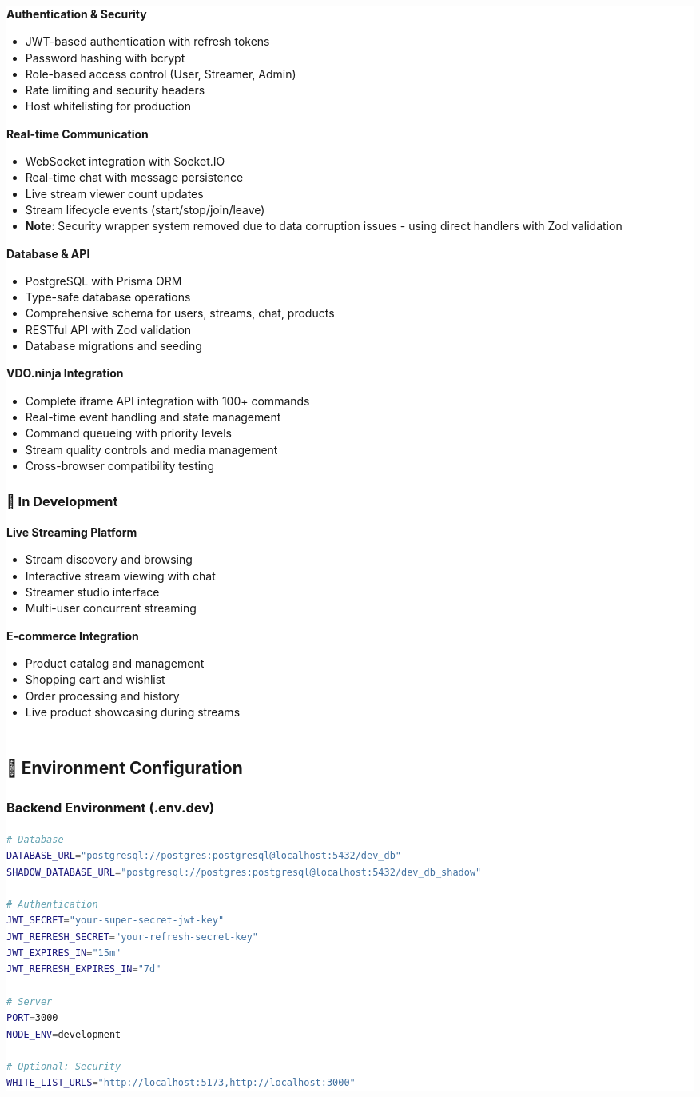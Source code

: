 **Authentication & Security**
- JWT-based authentication with refresh tokens
- Password hashing with bcrypt
- Role-based access control (User, Streamer, Admin)
- Rate limiting and security headers
- Host whitelisting for production

**Real-time Communication**
- WebSocket integration with Socket.IO
- Real-time chat with message persistence
- Live stream viewer count updates
- Stream lifecycle events (start/stop/join/leave)
- **Note**: Security wrapper system removed due to data corruption issues - using direct handlers with Zod validation

**Database & API**
- PostgreSQL with Prisma ORM
- Type-safe database operations
- Comprehensive schema for users, streams, chat, products
- RESTful API with Zod validation
- Database migrations and seeding

**VDO.ninja Integration**
- Complete iframe API integration with 100+ commands
- Real-time event handling and state management
- Command queueing with priority levels
- Stream quality controls and media management
- Cross-browser compatibility testing

### 🚧 In Development

**Live Streaming Platform**
- Stream discovery and browsing
- Interactive stream viewing with chat
- Streamer studio interface
- Multi-user concurrent streaming

**E-commerce Integration**
- Product catalog and management
- Shopping cart and wishlist
- Order processing and history
- Live product showcasing during streams

---

## 🔧 Environment Configuration

### Backend Environment (.env.dev)
```bash
# Database
DATABASE_URL="postgresql://postgres:postgresql@localhost:5432/dev_db"
SHADOW_DATABASE_URL="postgresql://postgres:postgresql@localhost:5432/dev_db_shadow"

# Authentication
JWT_SECRET="your-super-secret-jwt-key"
JWT_REFRESH_SECRET="your-refresh-secret-key"
JWT_EXPIRES_IN="15m"
JWT_REFRESH_EXPIRES_IN="7d"

# Server
PORT=3000
NODE_ENV=development

# Optional: Security
WHITE_LIST_URLS="http://localhost:5173,http://localhost:3000"
```